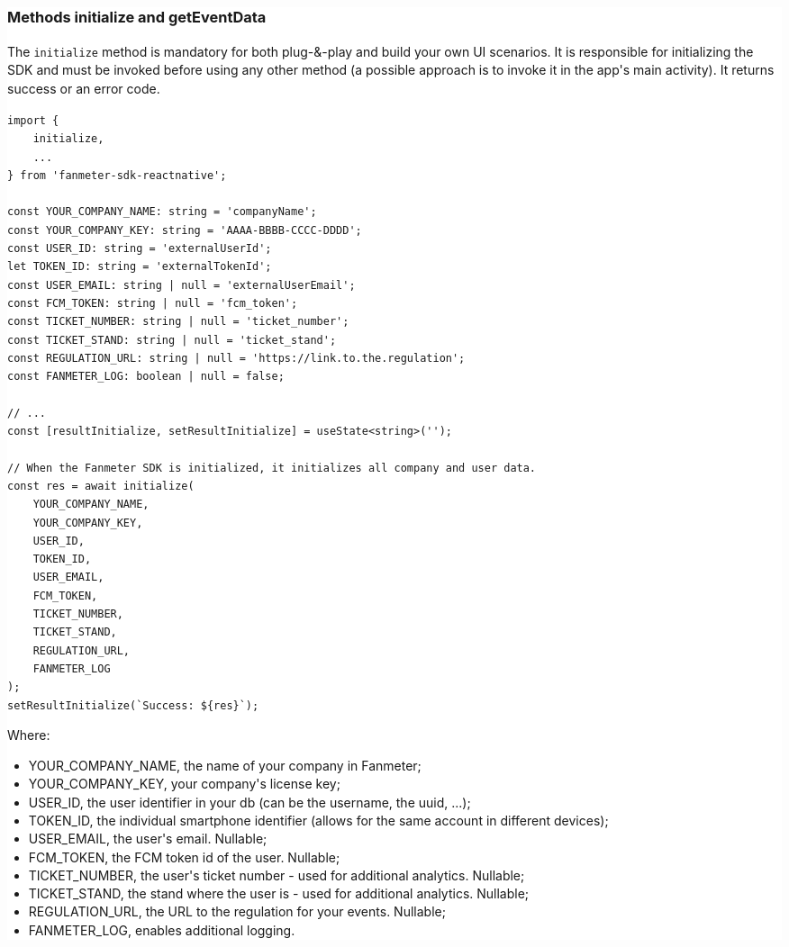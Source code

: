 ### Methods initialize and getEventData

The `initialize` method is mandatory for both plug-&-play and build your own UI scenarios. It is responsible for initializing the SDK and must be invoked before using any other method (a possible approach is to invoke it in the app's main activity). It returns success or an error code.

```
import { 
    initialize,
    ...
} from 'fanmeter-sdk-reactnative';

const YOUR_COMPANY_NAME: string = 'companyName';
const YOUR_COMPANY_KEY: string = 'AAAA-BBBB-CCCC-DDDD';
const USER_ID: string = 'externalUserId';
let TOKEN_ID: string = 'externalTokenId';
const USER_EMAIL: string | null = 'externalUserEmail';
const FCM_TOKEN: string | null = 'fcm_token';
const TICKET_NUMBER: string | null = 'ticket_number';
const TICKET_STAND: string | null = 'ticket_stand';
const REGULATION_URL: string | null = 'https://link.to.the.regulation';
const FANMETER_LOG: boolean | null = false;

// ...
const [resultInitialize, setResultInitialize] = useState<string>('');

// When the Fanmeter SDK is initialized, it initializes all company and user data.
const res = await initialize(
    YOUR_COMPANY_NAME,
    YOUR_COMPANY_KEY,
    USER_ID,
    TOKEN_ID,
    USER_EMAIL,
    FCM_TOKEN,
    TICKET_NUMBER,
    TICKET_STAND,
    REGULATION_URL,
    FANMETER_LOG
);
setResultInitialize(`Success: ${res}`);
```

Where:
  * YOUR_COMPANY_NAME, the name of your company in Fanmeter;
  * YOUR_COMPANY_KEY, your company's license key;
  * USER_ID, the user identifier in your db (can be the username, the uuid, ...);
  * TOKEN_ID, the individual smartphone identifier (allows for the same account in different devices);
  * USER_EMAIL, the user's email. Nullable;
  * FCM_TOKEN, the FCM token id of the user. Nullable;
  * TICKET_NUMBER, the user's ticket number - used for additional analytics. Nullable;
  * TICKET_STAND, the stand where the user is - used for additional analytics. Nullable;
  * REGULATION_URL, the URL to the regulation for your events. Nullable;
  * FANMETER_LOG, enables additional logging.
